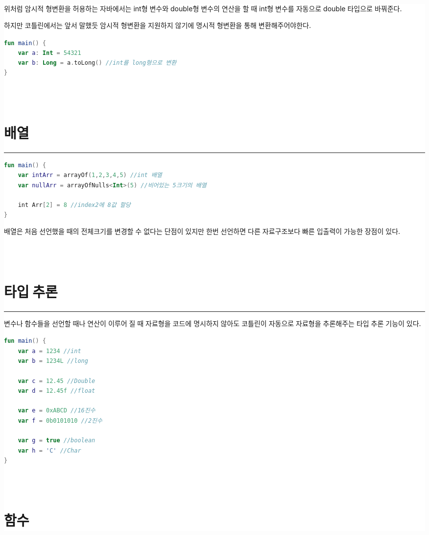 위처럼 암시적 형변환을 허용하는 자바에서는 int형 변수와 double형 변수의 연산을 할 때 int형 변수를 자동으로 double 타입으로 바꿔준다.

하지만 코틀린에서는 앞서 말했듯 암시적 형변환을 지원하지 않기에 명시적 형변환을 통해 변환해주어야한다.

```kotlin
fun main() {
    var a: Int = 54321
    var b: Long = a.toLong() //int를 long형으로 변환
}
```

<br/><br/>
# 배열


---

```kotlin
fun main() {
    var intArr = arrayOf(1,2,3,4,5) //int 배열
    var nullArr = arrayOfNulls<Int>(5) //비어있는 5크기의 배열
    
    int Arr[2] = 8 //index2에 8값 할당
}
```

배열은 처음 선언했을 때의 전체크기를 변경할 수 없다는 단점이 있지만 한번 선언하면 다른 자료구조보다 빠른 입출력이 가능한 장점이 있다.

<br/><br/>
# 타입 추론


---

변수나 함수들을 선언할 때나 연산이 이루어 질 때 자료형을 코드에 명시하지 않아도 코틀린이 자동으로 자료형을 추론해주는 타입 추론 기능이 있다.

```kotlin
fun main() {
    var a = 1234 //int
    var b = 1234L //long
    
    var c = 12.45 //Double
    var d = 12.45f //float
    
    var e = 0xABCD //16진수
    var f = 0b0101010 //2진수
    
    var g = true //boolean
    var h = 'C' //Char
}
```

<br/><br/>
# 함수
